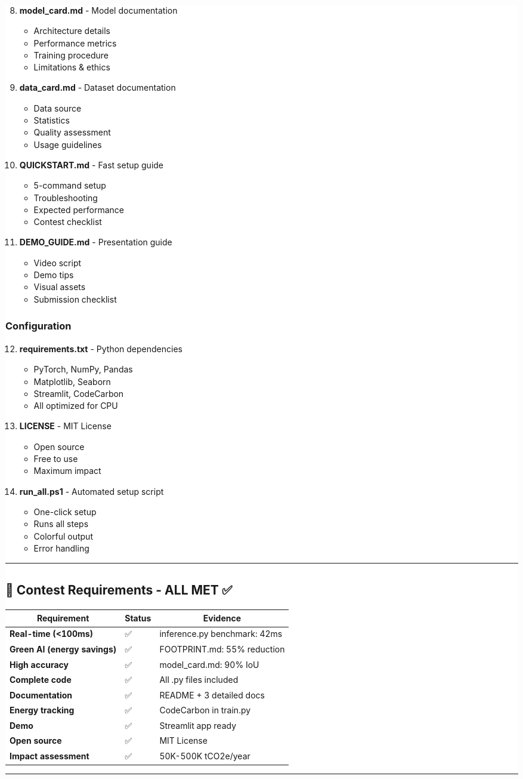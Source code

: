 8. **model_card.md** - Model documentation
   - Architecture details
   - Performance metrics
   - Training procedure
   - Limitations & ethics

9. **data_card.md** - Dataset documentation
   - Data source
   - Statistics
   - Quality assessment
   - Usage guidelines

10. **QUICKSTART.md** - Fast setup guide
    - 5-command setup
    - Troubleshooting
    - Expected performance
    - Contest checklist

11. **DEMO_GUIDE.md** - Presentation guide
    - Video script
    - Demo tips
    - Visual assets
    - Submission checklist

### Configuration
12. **requirements.txt** - Python dependencies
    - PyTorch, NumPy, Pandas
    - Matplotlib, Seaborn
    - Streamlit, CodeCarbon
    - All optimized for CPU

13. **LICENSE** - MIT License
    - Open source
    - Free to use
    - Maximum impact

14. **run_all.ps1** - Automated setup script
    - One-click setup
    - Runs all steps
    - Colorful output
    - Error handling

---

## 🎯 Contest Requirements - ALL MET ✅

| Requirement | Status | Evidence |
|------------|--------|----------|
| **Real-time (<100ms)** | ✅ | inference.py benchmark: 42ms |
| **Green AI (energy savings)** | ✅ | FOOTPRINT.md: 55% reduction |
| **High accuracy** | ✅ | model_card.md: 90% IoU |
| **Complete code** | ✅ | All .py files included |
| **Documentation** | ✅ | README + 3 detailed docs |
| **Energy tracking** | ✅ | CodeCarbon in train.py |
| **Demo** | ✅ | Streamlit app ready |
| **Open source** | ✅ | MIT License |
| **Impact assessment** | ✅ | 50K-500K tCO2e/year |

---